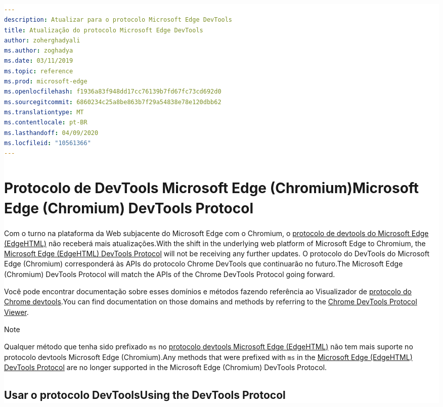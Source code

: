 ```yaml
---
description: Atualizar para o protocolo Microsoft Edge DevTools
title: Atualização do protocolo Microsoft Edge DevTools
author: zoherghadyali
ms.author: zoghadya
ms.date: 03/11/2019
ms.topic: reference
ms.prod: microsoft-edge
ms.openlocfilehash: f1936a83f948dd17cc76139b7fd67fc73cd692d0
ms.sourcegitcommit: 6860234c25a8be863b7f29a54838e78e120dbb62
ms.translationtype: MT
ms.contentlocale: pt-BR
ms.lasthandoff: 04/09/2020
ms.locfileid: "10561366"
---
```

# <span data-ttu-id="97798-103">Protocolo de DevTools Microsoft Edge (Chromium)</span><span class="sxs-lookup"><span data-stu-id="97798-103">Microsoft Edge (Chromium) DevTools Protocol</span></span>

<span data-ttu-id="97798-104">Com o turno na plataforma da Web subjacente do Microsoft Edge com o Chromium, o [protocolo de devtools do Microsoft Edge (EdgeHTML)](./devtools-protocol/index.md) não receberá mais atualizações.</span><span class="sxs-lookup"><span data-stu-id="97798-104">With the shift in the underlying web platform of Microsoft Edge to Chromium, the [Microsoft Edge (EdgeHTML) DevTools Protocol](./devtools-protocol/index.md) will not be receiving any further updates.</span></span> <span data-ttu-id="97798-105">O protocolo do DevTools do Microsoft Edge (Chromium) corresponderá às APIs do protocolo Chrome DevTools que continuarão no futuro.</span><span class="sxs-lookup"><span data-stu-id="97798-105">The Microsoft Edge (Chromium) DevTools Protocol will match the APIs of the Chrome DevTools Protocol going forward.</span></span> 

<span data-ttu-id="97798-106">Você pode encontrar documentação sobre esses domínios e métodos fazendo referência ao Visualizador de [protocolo do Chrome devtools](https://chromedevtools.github.io/devtools-protocol/tot/).</span><span class="sxs-lookup"><span data-stu-id="97798-106">You can find documentation on those domains and methods by referring to the [Chrome DevTools Protocol Viewer](https://chromedevtools.github.io/devtools-protocol/tot/).</span></span>

> [!NOTE]
> <span data-ttu-id="97798-107">Qualquer método que tenha sido prefixado `ms` no [protocolo devtools Microsoft Edge (EdgeHTML)](./devtools-protocol/index.md) não tem mais suporte no protocolo devtools Microsoft Edge (Chromium).</span><span class="sxs-lookup"><span data-stu-id="97798-107">Any methods that were prefixed with `ms` in the [Microsoft Edge (EdgeHTML) DevTools Protocol](./devtools-protocol/index.md) are no longer supported in the Microsoft Edge (Chromium) DevTools Protocol.</span></span>

## <span data-ttu-id="97798-108">Usar o protocolo DevTools</span><span class="sxs-lookup"><span data-stu-id="97798-108">Using the DevTools Protocol</span></span>

